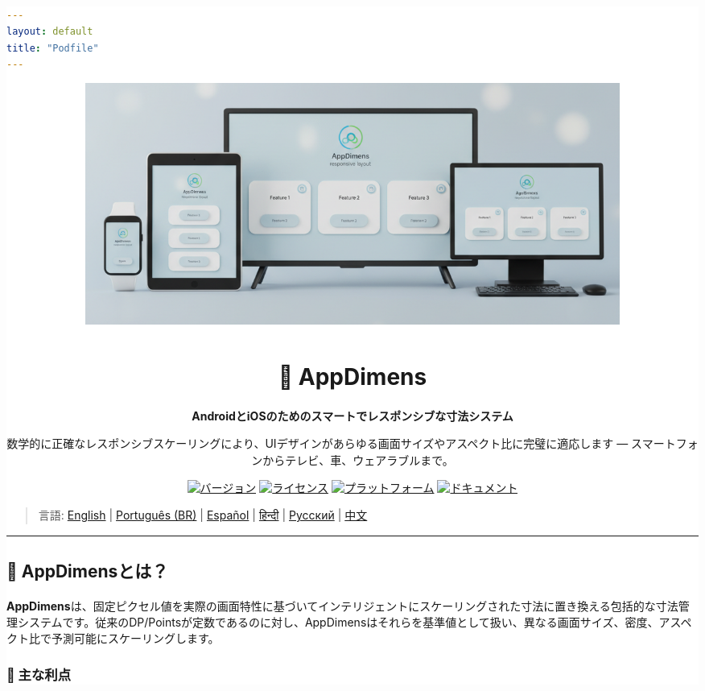 ```yaml
---
layout: default
title: "Podfile"
---
```


<div align="center">
    <img src="../../IMAGES/image_sample_devices.png" alt="AppDimens - すべてのデバイスでレスポンシブデザイン" height="300"/>
    <h1>📐 AppDimens</h1>
    <p><strong>AndroidとiOSのためのスマートでレスポンシブな寸法システム</strong></p>
    <p>数学的に正確なレスポンシブスケーリングにより、UIデザインがあらゆる画面サイズやアスペクト比に完璧に適応します — スマートフォンからテレビ、車、ウェアラブルまで。</p>

[![バージョン](https://img.shields.io/badge/version-1.0.8-blue.svg)](https://github.com/bodenberg/appdimens/releases)
[![ライセンス](https://img.shields.io/badge/license-Apache%202.0-green.svg)](LICENSE)
[![プラットフォーム](https://img.shields.io/badge/platform-Android%20%7C%20iOS-orange.svg)](https://github.com/bodenberg/appdimens)
[![ドキュメント](https://img.shields.io/badge/docs-complete-brightgreen.svg)](https://appdimens-project.web.app/)
</div>

> 言語: [English](../../README.md) | [Português (BR)](../pt-BR/README.md) | [Español](../es/README.md) | [हिन्दी](../hi/README.md) | [Русский](../ru/README.md) | [中文](../zh/README.md)

---

## 🎯 AppDimensとは？

**AppDimens**は、固定ピクセル値を実際の画面特性に基づいてインテリジェントにスケーリングされた寸法に置き換える包括的な寸法管理システムです。従来のDP/Pointsが定数であるのに対し、AppDimensはそれらを基準値として扱い、異なる画面サイズ、密度、アスペクト比で予測可能にスケーリングします。

### 🎨 主な利点

